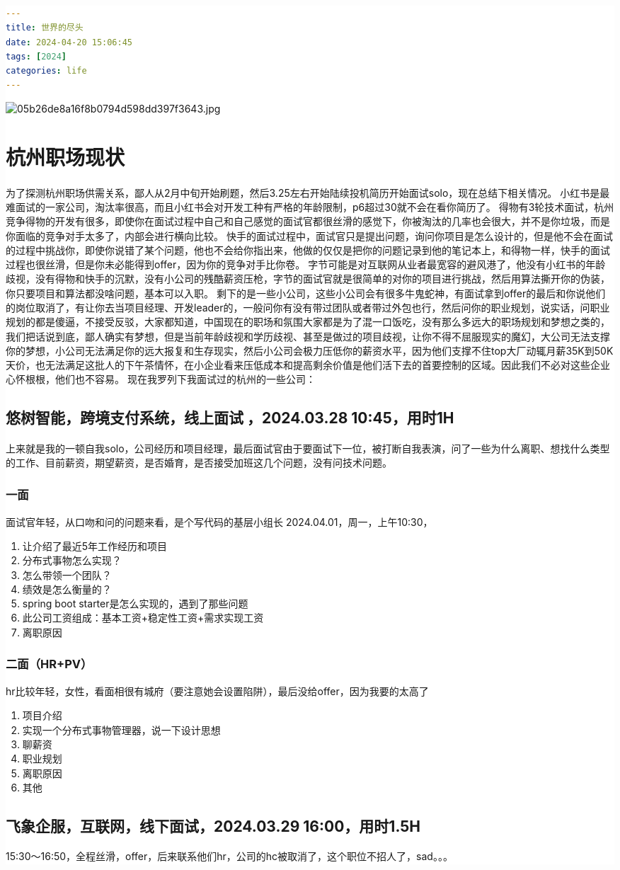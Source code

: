 ```yaml
---
title: 世界的尽头
date: 2024-04-20 15:06:45
tags: [2024]
categories: life
---
```


![05b26de8a16f8b0794d598dd397f3643.jpg](https://s2.loli.net/2024/04/24/w6KByrsNFHIL9fq.jpg)
# 杭州职场现状
为了探测杭州职场供需关系，鄙人从2月中旬开始刷题，然后3.25左右开始陆续投机简历开始面试solo，现在总结下相关情况。
小红书是最难面试的一家公司，淘汰率很高，而且小红书会对开发工种有严格的年龄限制，p6超过30就不会在看你简历了。
得物有3轮技术面试，杭州竞争得物的开发有很多，即使你在面试过程中自己和自己感觉的面试官都很丝滑的感觉下，你被淘汰的几率也会很大，并不是你垃圾，而是你面临的竞争对手太多了，内部会进行横向比较。
快手的面试过程中，面试官只是提出问题，询问你项目是怎么设计的，但是他不会在面试的过程中挑战你，即使你说错了某个问题，他也不会给你指出来，他做的仅仅是把你的问题记录到他的笔记本上，和得物一样，快手的面试过程也很丝滑，但是你未必能得到offer，因为你的竞争对手比你卷。
字节可能是对互联网从业者最宽容的避风港了，他没有小红书的年龄歧视，没有得物和快手的沉默，没有小公司的残酷薪资压枪，字节的面试官就是很简单的对你的项目进行挑战，然后用算法撕开你的伪装，你只要项目和算法都没啥问题，基本可以入职。
剩下的是一些小公司，这些小公司会有很多牛鬼蛇神，有面试拿到offer的最后和你说他们的岗位取消了，有让你去当项目经理、开发leader的，一般问你有没有带过团队或者带过外包也行，然后问你的职业规划，说实话，问职业规划的都是傻逼，不接受反驳，大家都知道，中国现在的职场和氛围大家都是为了混一口饭吃，没有那么多远大的职场规划和梦想之类的，我们把话说到底，鄙人确实有梦想，但是当前年龄歧视和学历歧视、甚至是做过的项目歧视，让你不得不屈服现实的魔幻，大公司无法支撑你的梦想，小公司无法满足你的远大报复和生存现实，然后小公司会极力压低你的薪资水平，因为他们支撑不住top大厂动辄月薪35K到50K天价，也无法满足这批人的下午茶情怀，在小企业看来压低成本和提高剩余价值是他们活下去的首要控制的区域。因此我们不必对这些企业心怀根根，他们也不容易。
现在我罗列下我面试过的杭州的一些公司：


## 悠树智能，跨境支付系统，线上面试 ，2024.03.28 10:45，用时1H
上来就是我的一顿自我solo，公司经历和项目经理，最后面试官由于要面试下一位，被打断自我表演，问了一些为什么离职、想找什么类型的工作、目前薪资，期望薪资，是否婚育，是否接受加班这几个问题，没有问技术问题。
### 一面
面试官年轻，从口吻和问的问题来看，是个写代码的基层小组长
2024.04.01，周一，上午10:30，

1. 让介绍了最近5年工作经历和项目
2. 分布式事物怎么实现？
3. 怎么带领一个团队？
4. 绩效是怎么衡量的？
5. spring boot starter是怎么实现的，遇到了那些问题
6. 此公司工资组成：基本工资+稳定性工资+需求实现工资
7. 离职原因
### 二面（HR+PV）
hr比较年轻，女性，看面相很有城府（要注意她会设置陷阱），最后没给offer，因为我要的太高了

1. 项目介绍
2. 实现一个分布式事物管理器，说一下设计思想
3. 聊薪资
4. 职业规划
5. 离职原因
6. 其他
## 飞象企服，互联网，线下面试，2024.03.29 16:00，用时1.5H
15:30～16:50，全程丝滑，offer，后来联系他们hr，公司的hc被取消了，这个职位不招人了，sad。。。
